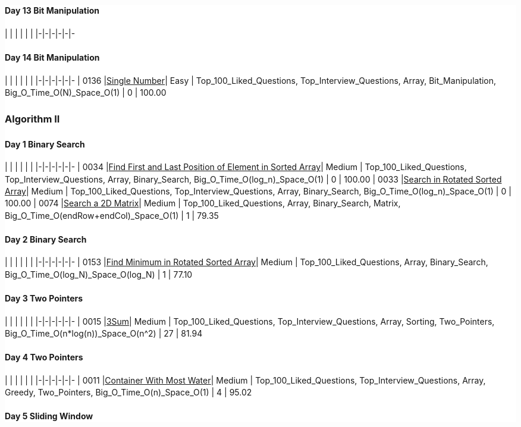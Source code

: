 #### Day 13 Bit Manipulation

|  |  |  |  |  | 
|-|-|-|-|-|-

#### Day 14 Bit Manipulation

|  |  |  |  |  | 
|-|-|-|-|-|-
| 0136 |[Single Number](src/main/rust/g0101_0200/s0136_single_number/Solution.rs)| Easy | Top_100_Liked_Questions, Top_Interview_Questions, Array, Bit_Manipulation, Big_O_Time_O(N)_Space_O(1) | 0 | 100.00

### Algorithm II

#### Day 1 Binary Search

|  |  |  |  |  | 
|-|-|-|-|-|-
| 0034 |[Find First and Last Position of Element in Sorted Array](src/main/rust/g0001_0100/s0034_find_first_and_last_position_of_element_in_sorted_array/Solution.rs)| Medium | Top_100_Liked_Questions, Top_Interview_Questions, Array, Binary_Search, Big_O_Time_O(log_n)_Space_O(1) | 0 | 100.00
| 0033 |[Search in Rotated Sorted Array](src/main/rust/g0001_0100/s0033_search_in_rotated_sorted_array/Solution.rs)| Medium | Top_100_Liked_Questions, Top_Interview_Questions, Array, Binary_Search, Big_O_Time_O(log_n)_Space_O(1) | 0 | 100.00
| 0074 |[Search a 2D Matrix](src/main/rust/g0001_0100/s0074_search_a_2d_matrix/Solution.rs)| Medium | Top_100_Liked_Questions, Array, Binary_Search, Matrix, Big_O_Time_O(endRow+endCol)_Space_O(1) | 1 | 79.35

#### Day 2 Binary Search

|  |  |  |  |  | 
|-|-|-|-|-|-
| 0153 |[Find Minimum in Rotated Sorted Array](src/main/rust/g0101_0200/s0153_find_minimum_in_rotated_sorted_array/Solution.rs)| Medium | Top_100_Liked_Questions, Array, Binary_Search, Big_O_Time_O(log_N)_Space_O(log_N) | 1 | 77.10

#### Day 3 Two Pointers

|  |  |  |  |  | 
|-|-|-|-|-|-
| 0015 |[3Sum](src/main/rust/g0001_0100/s0015_3sum/Solution.rs)| Medium | Top_100_Liked_Questions, Top_Interview_Questions, Array, Sorting, Two_Pointers, Big_O_Time_O(n\*log(n))_Space_O(n^2) | 27 | 81.94

#### Day 4 Two Pointers

|  |  |  |  |  | 
|-|-|-|-|-|-
| 0011 |[Container With Most Water](src/main/rust/g0001_0100/s0011_container_with_most_water/Solution.rs)| Medium | Top_100_Liked_Questions, Top_Interview_Questions, Array, Greedy, Two_Pointers, Big_O_Time_O(n)_Space_O(1) | 4 | 95.02

#### Day 5 Sliding Window
